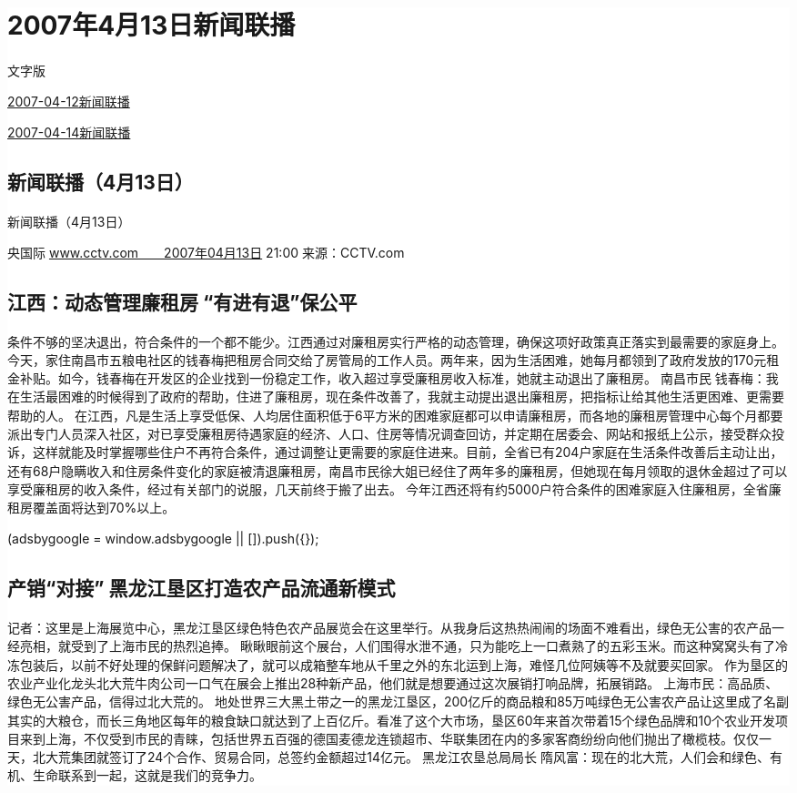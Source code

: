 







# 2007年4月13日新闻联播
 文字版








[2007-04-12新闻联播](/xinwenlianbo/20070412)


[2007-04-14新闻联播](/xinwenlianbo/20070414)





## 新闻联播（4月13日）


新闻联播（4月13日） 


央国际 www.cctv.com　　2007年04月13日 21:00 来源：CCTV.com


## 江西：动态管理廉租房 “有进有退”保公平


条件不够的坚决退出，符合条件的一个都不能少。江西通过对廉租房实行严格的动态管理，确保这项好政策真正落实到最需要的家庭身上。
今天，家住南昌市五粮电社区的钱春梅把租房合同交给了房管局的工作人员。两年来，因为生活困难，她每月都领到了政府发放的170元租金补贴。如今，钱春梅在开发区的企业找到一份稳定工作，收入超过享受廉租房收入标准，她就主动退出了廉租房。
南昌市民 钱春梅：我在生活最困难的时候得到了政府的帮助，住进了廉租房，现在条件改善了，我就主动提出退出廉租房，把指标让给其他生活更困难、更需要帮助的人。
在江西，凡是生活上享受低保、人均居住面积低于6平方米的困难家庭都可以申请廉租房，而各地的廉租房管理中心每个月都要派出专门人员深入社区，对已享受廉租房待遇家庭的经济、人口、住房等情况调查回访，并定期在居委会、网站和报纸上公示，接受群众投诉，这样就能及时掌握哪些住户不再符合条件，通过调整让更需要的家庭住进来。目前，全省已有204户家庭在生活条件改善后主动让出，还有68户隐瞒收入和住房条件变化的家庭被清退廉租房，南昌市民徐大姐已经住了两年多的廉租房，但她现在每月领取的退休金超过了可以享受廉租房的收入条件，经过有关部门的说服，几天前终于搬了出去。
今年江西还将有约5000户符合条件的困难家庭入住廉租房，全省廉租房覆盖面将达到70%以上。





 (adsbygoogle = window.adsbygoogle || []).push({});

 
## 产销“对接” 黑龙江垦区打造农产品流通新模式


记者：这里是上海展览中心，黑龙江垦区绿色特色农产品展览会在这里举行。从我身后这热热闹闹的场面不难看出，绿色无公害的农产品一经亮相，就受到了上海市民的热烈追捧。
瞅瞅眼前这个展台，人们围得水泄不通，只为能吃上一口煮熟了的五彩玉米。而这种窝窝头有了冷冻包装后，以前不好处理的保鲜问题解决了，就可以成箱整车地从千里之外的东北运到上海，难怪几位阿姨等不及就要买回家。
作为垦区的农业产业化龙头北大荒牛肉公司一口气在展会上推出28种新产品，他们就是想要通过这次展销打响品牌，拓展销路。
上海市民：高品质、绿色无公害产品，信得过北大荒的。
地处世界三大黑土带之一的黑龙江垦区，200亿斤的商品粮和85万吨绿色无公害农产品让这里成了名副其实的大粮仓，而长三角地区每年的粮食缺口就达到了上百亿斤。看准了这个大市场，垦区60年来首次带着15个绿色品牌和10个农业开发项目来到上海，不仅受到市民的青睐，包括世界五百强的德国麦德龙连锁超市、华联集团在内的多家客商纷纷向他们抛出了橄榄枝。仅仅一天，北大荒集团就签订了24个合作、贸易合同，总签约金额超过14亿元。
黑龙江农垦总局局长 隋风富：现在的北大荒，人们会和绿色、有机、生命联系到一起，这就是我们的竞争力。

